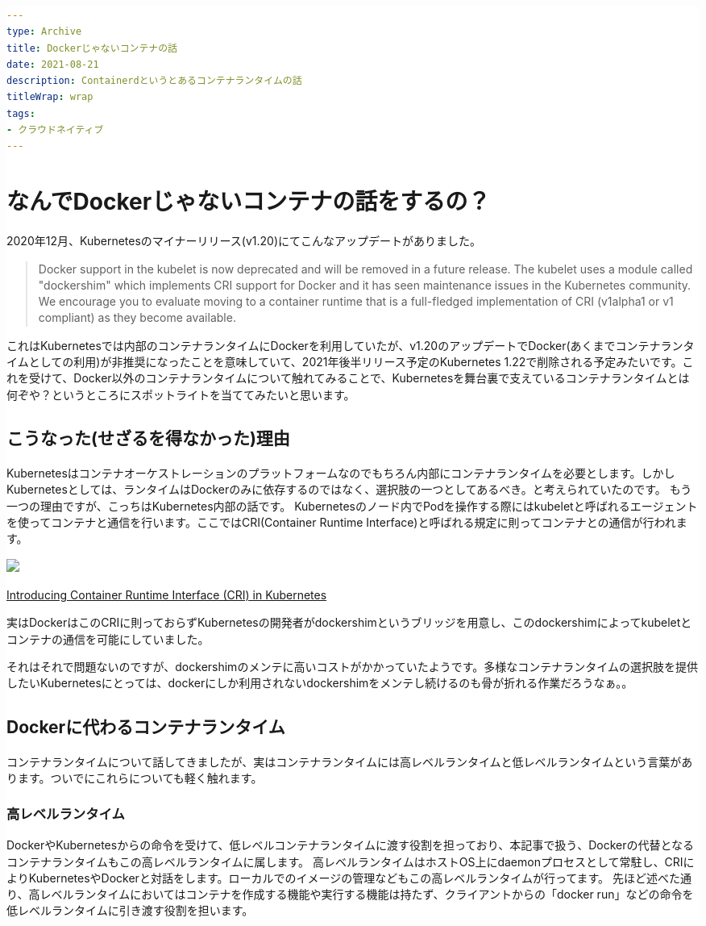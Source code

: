 ```yaml
---
type: Archive
title: Dockerじゃないコンテナの話
date: 2021-08-21
description: Containerdというとあるコンテナランタイムの話
titleWrap: wrap
tags: 
- クラウドネイティブ
---
```



# なんでDockerじゃないコンテナの話をするの？
2020年12月、Kubernetesのマイナーリリース(v1.20)にてこんなアップデートがありました。

> Docker support in the kubelet is now deprecated and will be removed in a future release. The kubelet uses a module called "dockershim" which implements CRI support for Docker and it has seen maintenance issues in the Kubernetes community. We encourage you to evaluate moving to a container runtime that is a full-fledged implementation of CRI (v1alpha1 or v1 compliant) as they become available. 

これはKubernetesでは内部のコンテナランタイムにDockerを利用していたが、v1.20のアップデートでDocker(あくまでコンテナランタイムとしての利用)が非推奨になったことを意味していて、2021年後半リリース予定のKubernetes 1.22で削除される予定みたいです。これを受けて、Docker以外のコンテナランタイムについて触れてみることで、Kubernetesを舞台裏で支えているコンテナランタイムとは何ぞや？というところにスポットライトを当ててみたいと思います。

## こうなった(せざるを得なかった)理由
Kubernetesはコンテナオーケストレーションのプラットフォームなのでもちろん内部にコンテナランタイムを必要とします。しかしKubernetesとしては、ランタイムはDockerのみに依存するのではなく、選択肢の一つとしてあるべき。と考えられていたのです。
もう一つの理由ですが、こっちはKubernetes内部の話です。
Kubernetesのノード内でPodを操作する際にはkubeletと呼ばれるエージェントを使ってコンテナと通信を行います。ここではCRI(Container Runtime Interface)と呼ばれる規定に則ってコンテナとの通信が行われます。

![](https://f.v1.n0.cdn.getcloudapp.com/items/0I3X2U0S0W3r1D1z2O0Q/Image%202016-12-19%20at%2017.13.16.png)

[Introducing Container Runtime Interface (CRI) in Kubernetes](https://kubernetes.io/blog/2016/12/container-runtime-interface-cri-in-kubernetes/)

実はDockerはこのCRIに則っておらずKubernetesの開発者がdockershimというブリッジを用意し、このdockershimによってkubeletとコンテナの通信を可能にしていました。

それはそれで問題ないのですが、dockershimのメンテに高いコストがかかっていたようです。多様なコンテナランタイムの選択肢を提供したいKubernetesにとっては、dockerにしか利用されないdockershimをメンテし続けるのも骨が折れる作業だろうなぁ。。

## Dockerに代わるコンテナランタイム
コンテナランタイムについて話してきましたが、実はコンテナランタイムには高レベルランタイムと低レベルランタイムという言葉があります。ついでにこれらについても軽く触れます。

### 高レベルランタイム
DockerやKubernetesからの命令を受けて、低レベルコンテナランタイムに渡す役割を担っており、本記事で扱う、Dockerの代替となるコンテナランタイムもこの高レベルランタイムに属します。
高レベルランタイムはホストOS上にdaemonプロセスとして常駐し、CRIによりKubernetesやDockerと対話をします。ローカルでのイメージの管理などもこの高レベルランタイムが行ってます。
先ほど述べた通り、高レベルランタイムにおいてはコンテナを作成する機能や実行する機能は持たず、クライアントからの「docker run」などの命令を低レベルランタイムに引き渡す役割を担います。
